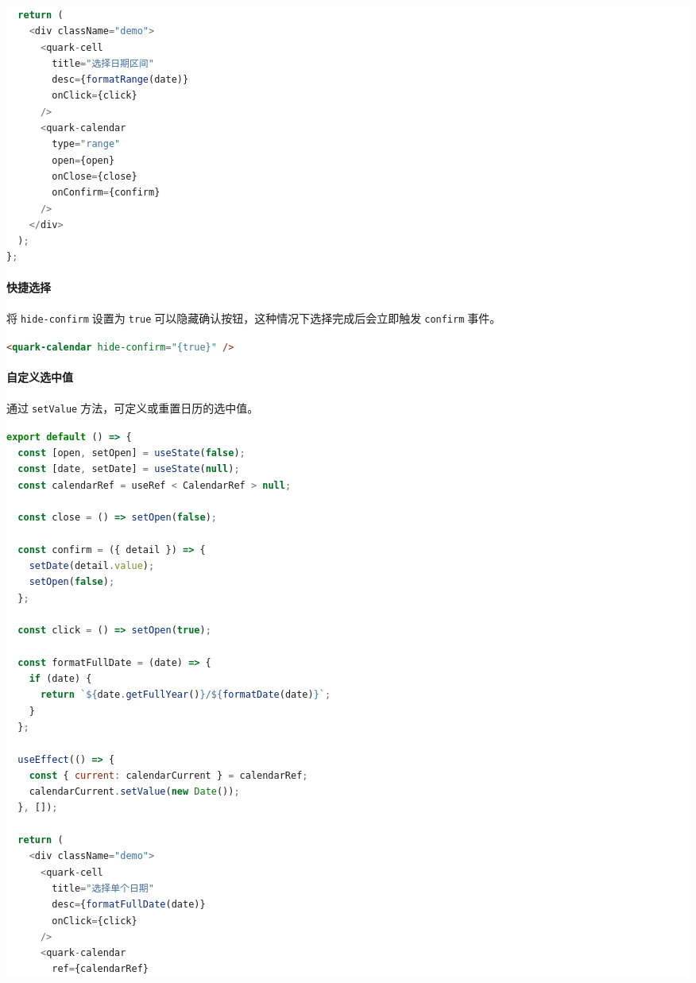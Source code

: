 ```js
  return (
    <div className="demo">
      <quark-cell
        title="选择日期区间"
        desc={formatRange(date)}
        onClick={click}
      />
      <quark-calendar
        type="range"
        open={open}
        onClose={close}
        onConfirm={confirm}
      />
    </div>
  );
};
```

#### 快捷选择

将 `hide-confirm` 设置为 `true` 可以隐藏确认按钮，这种情况下选择完成后会立即触发 `confirm` 事件。

```html
<quark-calendar hide-confirm="{true}" />
```

#### 自定义选中值

通过 `setValue` 方法，可定义或重置日历的选中值。

```js
export default () => {
  const [open, setOpen] = useState(false);
  const [date, setDate] = useState(null);
  const calendarRef = useRef < CalendarRef > null;

  const close = () => setOpen(false);

  const confirm = ({ detail }) => {
    setDate(detail.value);
    setOpen(false);
  };

  const click = () => setOpen(true);

  const formatFullDate = (date) => {
    if (date) {
      return `${date.getFullYear()}/${formatDate(date)}`;
    }
  };

  useEffect(() => {
    const { current: calendarCurrent } = calendarRef;
    calendarCurrent.setValue(new Date());
  }, []);

  return (
    <div className="demo">
      <quark-cell
        title="选择单个日期"
        desc={formatFullDate(date)}
        onClick={click}
      />
      <quark-calendar
        ref={calendarRef}
```